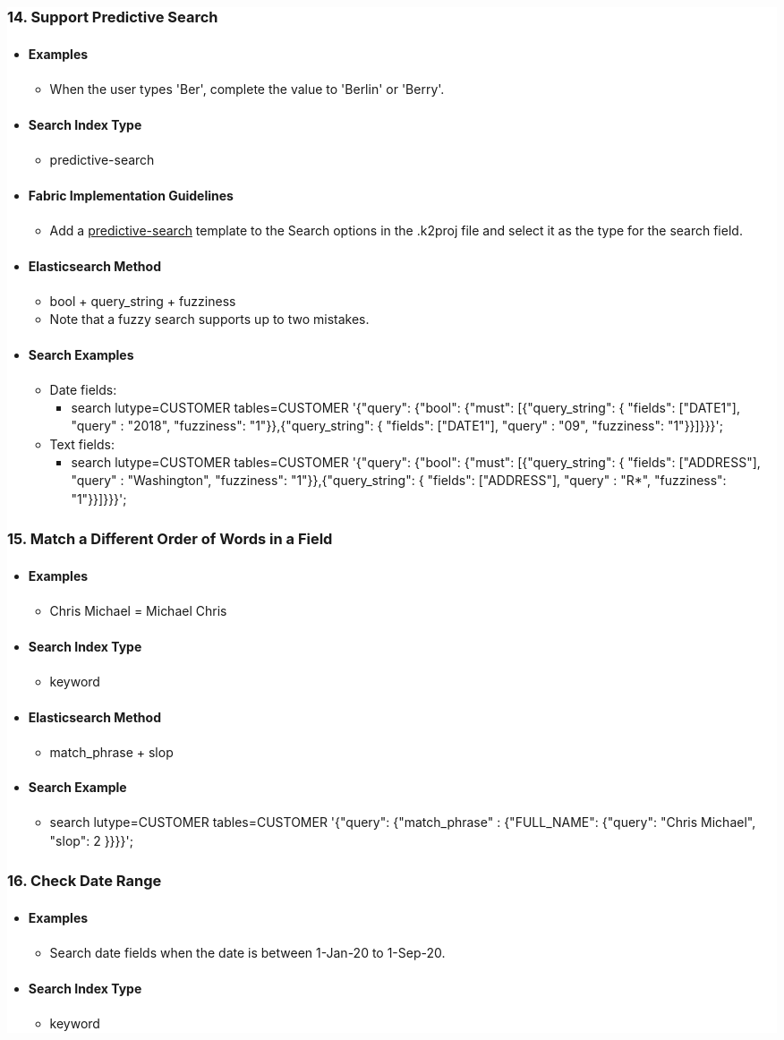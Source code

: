 ### 14. Support Predictive Search

- #### Examples

  - When the user types 'Ber',  complete the value to 'Berlin' or 'Berry'.

- #### Search Index Type

  - predictive-search

- #### Fabric Implementation Guidelines

  - Add a [predictive-search](02_search_implementation.md#search-index-types-templates) template to the Search options in the .k2proj file and select it as the type for the search field.

- #### Elasticsearch Method

  - bool + query_string + fuzziness
  - Note that a fuzzy search supports up to two mistakes.

- #### Search Examples

  - Date fields:
    - search lutype=CUSTOMER tables=CUSTOMER '{"query": {"bool": {"must": [{"query_string": { "fields": ["DATE1"], "query" : "2018", "fuzziness": "1"}},{"query_string": { "fields": ["DATE1"], "query" : "09", "fuzziness": "1"}}]}}}';
  - Text fields:
    - search lutype=CUSTOMER tables=CUSTOMER '{"query": {"bool": {"must": [{"query_string": { "fields": ["ADDRESS"], "query" : "Washington", "fuzziness": "1"}},{"query_string": { "fields": ["ADDRESS"], "query" : "R*", "fuzziness": "1"}}]}}}';

### 15. Match a Different Order of Words in a Field

- #### Examples

  - Chris Michael = Michael Chris

- #### Search Index Type

  - keyword

- #### Elasticsearch Method

  - match_phrase + slop

- #### Search Example

  - search lutype=CUSTOMER tables=CUSTOMER '{"query": {"match_phrase" : {"FULL_NAME": {"query": "Chris Michael", "slop": 2 }}}}';

### 16. Check Date Range

- #### Examples

  - Search date fields when the date is between 1-Jan-20 to 1-Sep-20.

- #### Search Index Type

  - keyword
